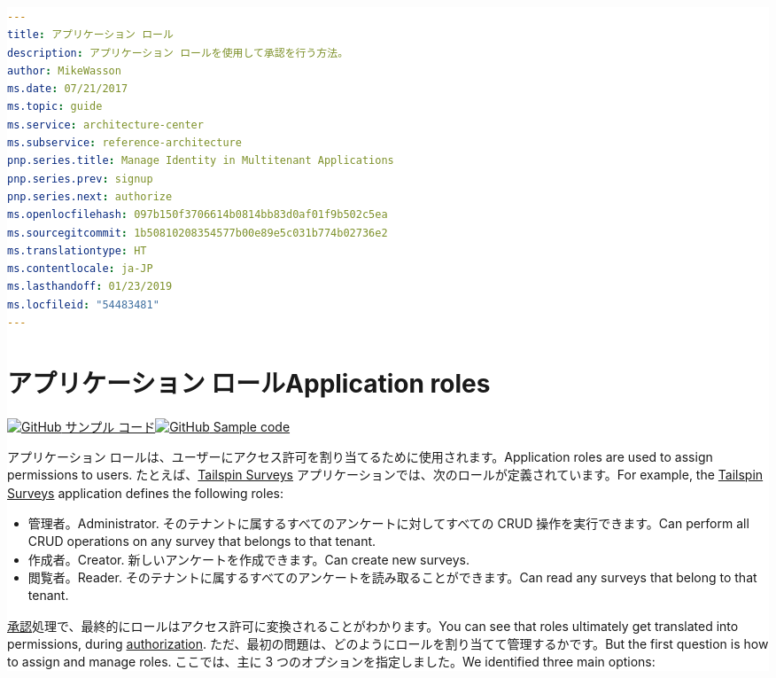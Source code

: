 ```yaml
---
title: アプリケーション ロール
description: アプリケーション ロールを使用して承認を行う方法。
author: MikeWasson
ms.date: 07/21/2017
ms.topic: guide
ms.service: architecture-center
ms.subservice: reference-architecture
pnp.series.title: Manage Identity in Multitenant Applications
pnp.series.prev: signup
pnp.series.next: authorize
ms.openlocfilehash: 097b150f3706614b0814bb83d0af01f9b502c5ea
ms.sourcegitcommit: 1b50810208354577b00e89e5c031b774b02736e2
ms.translationtype: HT
ms.contentlocale: ja-JP
ms.lasthandoff: 01/23/2019
ms.locfileid: "54483481"
---
```

# <a name="application-roles"></a><span data-ttu-id="3c87f-103">アプリケーション ロール</span><span class="sxs-lookup"><span data-stu-id="3c87f-103">Application roles</span></span>

<span data-ttu-id="3c87f-104">[![GitHub](../_images/github.png) サンプル コード][sample application]</span><span class="sxs-lookup"><span data-stu-id="3c87f-104">[![GitHub](../_images/github.png) Sample code][sample application]</span></span>

<span data-ttu-id="3c87f-105">アプリケーション ロールは、ユーザーにアクセス許可を割り当てるために使用されます。</span><span class="sxs-lookup"><span data-stu-id="3c87f-105">Application roles are used to assign permissions to users.</span></span> <span data-ttu-id="3c87f-106">たとえば、[Tailspin Surveys][tailspin] アプリケーションでは、次のロールが定義されています。</span><span class="sxs-lookup"><span data-stu-id="3c87f-106">For example, the [Tailspin Surveys][tailspin] application defines the following roles:</span></span>

* <span data-ttu-id="3c87f-107">管理者。</span><span class="sxs-lookup"><span data-stu-id="3c87f-107">Administrator.</span></span> <span data-ttu-id="3c87f-108">そのテナントに属するすべてのアンケートに対してすべての CRUD 操作を実行できます。</span><span class="sxs-lookup"><span data-stu-id="3c87f-108">Can perform all CRUD operations on any survey that belongs to that tenant.</span></span>
* <span data-ttu-id="3c87f-109">作成者。</span><span class="sxs-lookup"><span data-stu-id="3c87f-109">Creator.</span></span> <span data-ttu-id="3c87f-110">新しいアンケートを作成できます。</span><span class="sxs-lookup"><span data-stu-id="3c87f-110">Can create new surveys.</span></span>
* <span data-ttu-id="3c87f-111">閲覧者。</span><span class="sxs-lookup"><span data-stu-id="3c87f-111">Reader.</span></span> <span data-ttu-id="3c87f-112">そのテナントに属するすべてのアンケートを読み取ることができます。</span><span class="sxs-lookup"><span data-stu-id="3c87f-112">Can read any surveys that belong to that tenant.</span></span>

<span data-ttu-id="3c87f-113">[承認]処理で、最終的にロールはアクセス許可に変換されることがわかります。</span><span class="sxs-lookup"><span data-stu-id="3c87f-113">You can see that roles ultimately get translated into permissions, during [authorization].</span></span> <span data-ttu-id="3c87f-114">ただ、最初の問題は、どのようにロールを割り当てて管理するかです。</span><span class="sxs-lookup"><span data-stu-id="3c87f-114">But the first question is how to assign and manage roles.</span></span> <span data-ttu-id="3c87f-115">ここでは、主に 3 つのオプションを指定しました。</span><span class="sxs-lookup"><span data-stu-id="3c87f-115">We identified three main options:</span></span>


[tailspin]: tailspin.md
[承認]: authorize.md
[authorization]: authorize.md
[バックエンド Web API のセキュリティ保護]: web-api.md
[Securing a backend web API]: web-api.md
[アプリケーション マニフェスト]: /azure/active-directory/active-directory-application-manifest/
[application manifest]: /azure/active-directory/active-directory-application-manifest/
[sample application]: https://github.com/mspnp/multitenant-saas-guidance